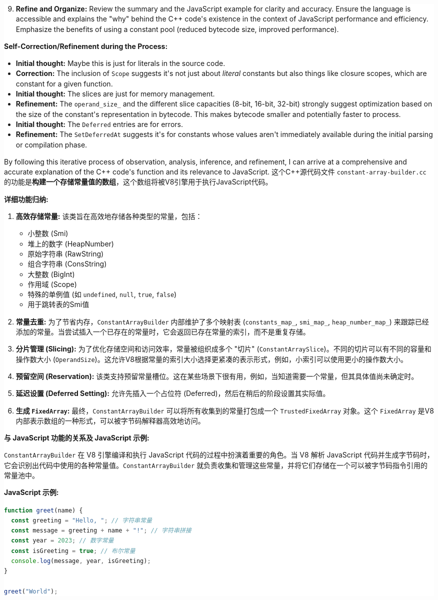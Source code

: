 9. **Refine and Organize:**  Review the summary and the JavaScript example for clarity and accuracy. Ensure the language is accessible and explains the "why" behind the C++ code's existence in the context of JavaScript performance and efficiency. Emphasize the benefits of using a constant pool (reduced bytecode size, improved performance).

**Self-Correction/Refinement during the Process:**

* **Initial thought:** Maybe this is just for literals in the source code.
* **Correction:** The inclusion of `Scope` suggests it's not just about *literal* constants but also things like closure scopes, which are constant for a given function.
* **Initial thought:** The slices are just for memory management.
* **Refinement:** The `operand_size_` and the different slice capacities (8-bit, 16-bit, 32-bit) strongly suggest optimization based on the size of the constant's representation in bytecode. This makes bytecode smaller and potentially faster to process.
* **Initial thought:** The `Deferred` entries are for errors.
* **Refinement:** The `SetDeferredAt` suggests it's for constants whose values aren't immediately available during the initial parsing or compilation phase.

By following this iterative process of observation, analysis, inference, and refinement, I can arrive at a comprehensive and accurate explanation of the C++ code's function and its relevance to JavaScript.
这个C++源代码文件 `constant-array-builder.cc` 的功能是**构建一个存储常量值的数组**，这个数组将被V8引擎用于执行JavaScript代码。

**详细功能归纳:**

1. **高效存储常量:** 该类旨在高效地存储各种类型的常量，包括：
    * 小整数 (Smi)
    * 堆上的数字 (HeapNumber)
    * 原始字符串 (RawString)
    * 组合字符串 (ConsString)
    * 大整数 (BigInt)
    * 作用域 (Scope)
    * 特殊的单例值 (如 `undefined`, `null`, `true`, `false`)
    * 用于跳转表的Smi值

2. **常量去重:** 为了节省内存，`ConstantArrayBuilder` 内部维护了多个映射表 (`constants_map_`, `smi_map_`, `heap_number_map_`) 来跟踪已经添加的常量。当尝试插入一个已存在的常量时，它会返回已存在常量的索引，而不是重复存储。

3. **分片管理 (Slicing):** 为了优化存储空间和访问效率，常量被组织成多个 "切片" (`ConstantArraySlice`)。不同的切片可以有不同的容量和操作数大小 (`OperandSize`)。这允许V8根据常量的索引大小选择更紧凑的表示形式，例如，小索引可以使用更小的操作数大小。

4. **预留空间 (Reservation):**  该类支持预留常量槽位。这在某些场景下很有用，例如，当知道需要一个常量，但其具体值尚未确定时。

5. **延迟设置 (Deferred Setting):**  允许先插入一个占位符 (Deferred)，然后在稍后的阶段设置其实际值。

6. **生成 `FixedArray`:** 最终，`ConstantArrayBuilder` 可以将所有收集到的常量打包成一个 `TrustedFixedArray` 对象。这个 `FixedArray` 是V8内部表示数组的一种形式，可以被字节码解释器高效地访问。

**与 JavaScript 功能的关系及 JavaScript 示例:**

`ConstantArrayBuilder` 在 V8 引擎编译和执行 JavaScript 代码的过程中扮演着重要的角色。当 V8 解析 JavaScript 代码并生成字节码时，它会识别出代码中使用的各种常量值。`ConstantArrayBuilder` 就负责收集和管理这些常量，并将它们存储在一个可以被字节码指令引用的常量池中。

**JavaScript 示例:**

```javascript
function greet(name) {
  const greeting = "Hello, "; // 字符串常量
  const message = greeting + name + "!"; // 字符串拼接
  const year = 2023; // 数字常量
  const isGreeting = true; // 布尔常量
  console.log(message, year, isGreeting);
}

greet("World");
```
